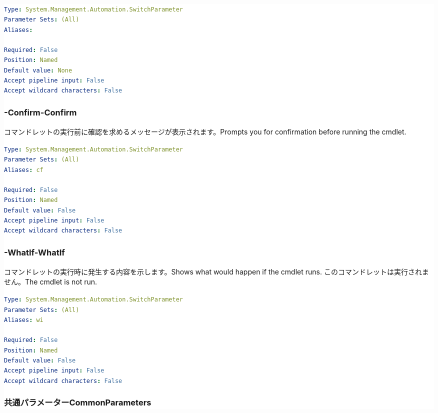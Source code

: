 ```yaml
Type: System.Management.Automation.SwitchParameter
Parameter Sets: (All)
Aliases:

Required: False
Position: Named
Default value: None
Accept pipeline input: False
Accept wildcard characters: False
```

### <span data-ttu-id="f3b5b-152">-Confirm</span><span class="sxs-lookup"><span data-stu-id="f3b5b-152">-Confirm</span></span>

<span data-ttu-id="f3b5b-153">コマンドレットの実行前に確認を求めるメッセージが表示されます。</span><span class="sxs-lookup"><span data-stu-id="f3b5b-153">Prompts you for confirmation before running the cmdlet.</span></span>

```yaml
Type: System.Management.Automation.SwitchParameter
Parameter Sets: (All)
Aliases: cf

Required: False
Position: Named
Default value: False
Accept pipeline input: False
Accept wildcard characters: False
```

### <span data-ttu-id="f3b5b-154">-WhatIf</span><span class="sxs-lookup"><span data-stu-id="f3b5b-154">-WhatIf</span></span>

<span data-ttu-id="f3b5b-155">コマンドレットの実行時に発生する内容を示します。</span><span class="sxs-lookup"><span data-stu-id="f3b5b-155">Shows what would happen if the cmdlet runs.</span></span> <span data-ttu-id="f3b5b-156">このコマンドレットは実行されません。</span><span class="sxs-lookup"><span data-stu-id="f3b5b-156">The cmdlet is not run.</span></span>

```yaml
Type: System.Management.Automation.SwitchParameter
Parameter Sets: (All)
Aliases: wi

Required: False
Position: Named
Default value: False
Accept pipeline input: False
Accept wildcard characters: False
```

### <span data-ttu-id="f3b5b-157">共通パラメーター</span><span class="sxs-lookup"><span data-stu-id="f3b5b-157">CommonParameters</span></span>
